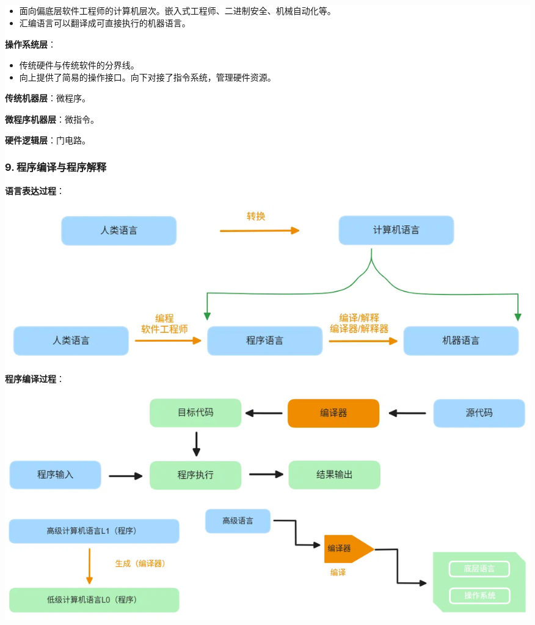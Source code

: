 - 面向偏底层软件工程师的计算机层次。嵌入式工程师、二进制安全、机械自动化等。
- 汇编语言可以翻译成可直接执行的机器语言。

**操作系统层**：

- 传统硬件与传统软件的分界线。
- 向上提供了简易的操作接口。向下对接了指令系统，管理硬件资源。

**传统机器层**：微程序。

**微程序机器层**：微指令。

**硬件逻辑层**：门电路。

### 9. 程序编译与程序解释

**语言表达过程**：

![](assets/image-20241208202653.png)

**程序编译过程**：

![](assets/image-20241208202857.png)

![](assets/image-20241208202950.png)
